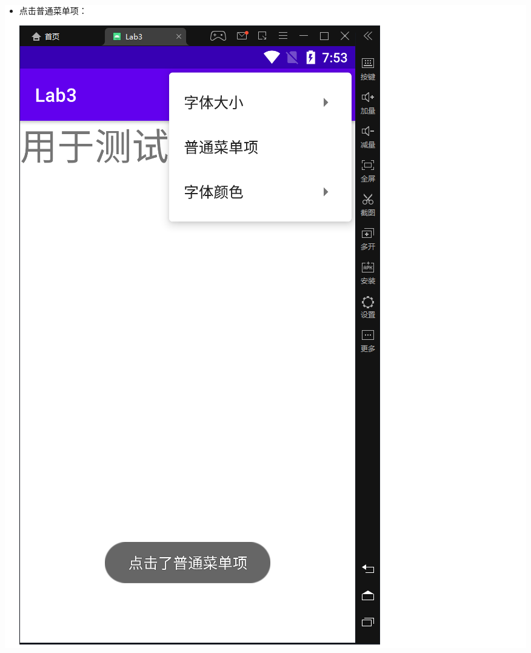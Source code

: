   * 点击普通菜单项：

    ![vavtor](https://github.com/greattt777/AndroidLab/blob/master/LabImage/Lab3_InterfaceComponents/3.点击普通菜单项.png)
